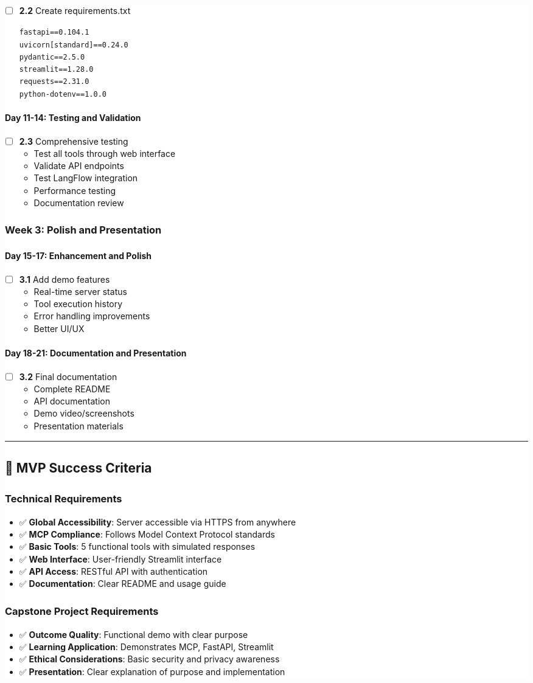 - [ ] **2.2** Create requirements.txt
  ```txt
  fastapi==0.104.1
  uvicorn[standard]==0.24.0
  pydantic==2.5.0
  streamlit==1.28.0
  requests==2.31.0
  python-dotenv==1.0.0
  ```

#### **Day 11-14: Testing and Validation**
- [ ] **2.3** Comprehensive testing
  - Test all tools through web interface
  - Validate API endpoints
  - Test LangFlow integration
  - Performance testing
  - Documentation review

### **Week 3: Polish and Presentation**

#### **Day 15-17: Enhancement and Polish**
- [ ] **3.1** Add demo features
  - Real-time server status
  - Tool execution history
  - Error handling improvements
  - Better UI/UX

#### **Day 18-21: Documentation and Presentation**
- [ ] **3.2** Final documentation
  - Complete README
  - API documentation
  - Demo video/screenshots
  - Presentation materials

---

## 🎯 **MVP Success Criteria**

### **Technical Requirements**
- ✅ **Global Accessibility**: Server accessible via HTTPS from anywhere
- ✅ **MCP Compliance**: Follows Model Context Protocol standards
- ✅ **Basic Tools**: 5 functional tools with simulated responses
- ✅ **Web Interface**: User-friendly Streamlit interface
- ✅ **API Access**: RESTful API with authentication
- ✅ **Documentation**: Clear README and usage guide

### **Capstone Project Requirements**
- ✅ **Outcome Quality**: Functional demo with clear purpose
- ✅ **Learning Application**: Demonstrates MCP, FastAPI, Streamlit
- ✅ **Ethical Considerations**: Basic security and privacy awareness
- ✅ **Presentation**: Clear explanation of purpose and implementation
